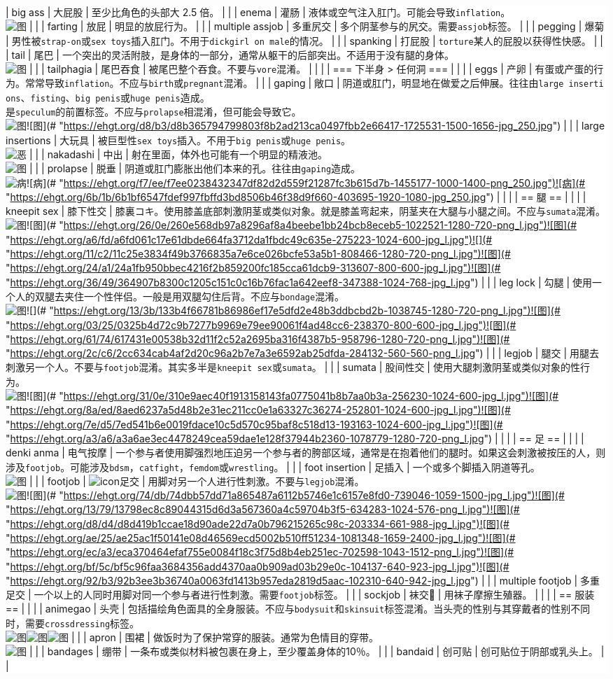| big ass | 大屁股 | 至少比角色的头部大 2.5 倍。 |  |
| enema | 灌肠 | 液体或空气注入肛门。可能会导致`inflation`。<br>![图](# "https://ehgt.org/ac/2c/ac2c4786b46d0b66d2433513a59ff8695ae6e9e9-792772-1061-1500-jpg_l.jpg") |  |
| farting | 放屁 | 明显的放屁行为。 |  |
| multiple assjob | 多重尻交 | 多个阴茎参与的尻交。需要`assjob`标签。 |  |
| pegging | 爆菊 | 男性被`strap-on`或`sex toys`插入肛门。不用于`dickgirl on male`的情况。 |  |
| spanking | 打屁股 | `torture`某人的屁股以获得性快感。 |  |
| tail | 尾巴 | 一个突出的灵活附肢，是身体的一部分，通常从躯干的后部突出。不适用于没有腿的身体。<br>![图](# "https://ehgt.org/83/1e/831ed92ca96e4d16c446593537571ba9cd720c7d-1860666-2122-3014-jpg_l.jpg") |  |
| tailphagia | 尾巴吞食 | 被尾巴整个吞食。不要与`vore`混淆。 |  |
|  | === 下半身 > 任何洞 === |  |  |
| eggs | 产卵 | 有蛋或产蛋的行为。常常导致`inflation`。不应与`birth`或`pregnant`混淆。 |  |
| gaping | 敞口 | 阴道或肛门，明显地在做爱之后伸展。往往由`large insertions`、`fisting`、`big penis`或`huge penis`造成。<br>是`speculum`的前置标签。不应与`prolapse`相混淆，但可能会导致它。<br>![图](# "https://ehgt.org/03/7d/037df50b7d2bfbc4f4b6b0b481a9a0b801cc3b91-327698-1024-768-jpg_250.jpg")![图](# "https://ehgt.org/d8/b3/d8b365794799803f8b2ad213ca0497fbb2e66417-1725531-1500-1656-jpg_250.jpg") |  |
| large insertions | 大玩具 | 被巨型性`sex toys`插入。不用于`big penis`或`huge penis`。<br>![恶](## "https://ehgt.org/8a/f7/8af71abaa5c7aa19922823685c8be277ca49c892-242457-823-1200-jpg_250.jpg") |  |
| nakadashi | 中出 | 射在里面，体外也可能有一个明显的精液池。<br>![图](# "https://ehgt.org/64/c3/64c36cbf01d9c6698a7d968acac898e607a9e902-1110945-1200-1694-jpg_l.jpg") |  |
| prolapse | 脱垂 | 阴道或肛门膨胀出他们本来的孔。往往由`gaping`造成。<br>![病](# "https://ehgt.org/56/c0/56c0498ef197edf742eb8109fee329a6e0457969-808502-660-1055-jpg_l.jpg")![病](# "https://ehgt.org/f7/ee/f7ee0238432347df82d2d559f21287fc3b615d7b-1455177-1000-1400-png_250.jpg")![病](# "https://ehgt.org/6b/1b/6b1bf6547fdef997fbffd3bd8506b46f38d9f660-403695-1920-1080-jpg_250.jpg") |  |
|  | == 腿 == |  |  |
| kneepit sex | 膝下性交 | 膝裏コキ。使用膝盖底部刺激阴茎或类似对象。就是膝盖弯起来，阴茎夹在大腿与小腿之间。不应与`sumata`混淆。<br>![图](# "https://ehgt.org/fc/e0/fce0fe2213a1d92243891734d76d6f64823f0908-2238081-2122-3015-jpg_l.jpg")![图](# "https://ehgt.org/26/0e/260e568db97a8296af8a4beebe1bb24bcb8eceb5-1022521-1280-720-png_l.jpg")![图](# "https://ehgt.org/a6/fd/a6fd061c17e61dbde664fa3712da1fbdc49c635e-275223-1024-600-jpg_l.jpg")![](# "https://ehgt.org/11/c2/11c25e3834f49b3766835a7e6ce026bcfe53a5b1-808466-1280-720-png_l.jpg")![图](# "https://ehgt.org/24/a1/24a1fb950bbec4216f2b859200fc185cca61dcb9-313607-800-600-jpg_l.jpg")![图](# "https://ehgt.org/36/49/364907b8300c1205c151c0c16b76fac1a642eef8-347388-1024-768-jpg_l.jpg") |  |
| leg lock | 勾腿 | 使用一个人的双腿去夹住一个性伴侣。一般是用双腿勾住后背。不应与`bondage`混淆。<br>![图](# "https://ehgt.org/1b/80/1b80ea8624e204ffb09924fb39bc208f2b4fd385-1290334-1280-720-png_l.jpg")![](# "https://ehgt.org/13/3b/133b4f66781b86986ef17e5dfd2e48b3ddbcbd2b-1038745-1280-720-png_l.jpg")![图](# "https://ehgt.org/03/25/0325b4d72c9b7277b9969e79ee90061f4ad48cc6-238370-800-600-jpg_l.jpg")![图](# "https://ehgt.org/61/74/617431e00538b32d11f2c52a2695ba316f4387b5-958796-1280-720-png_l.jpg")![图](# "https://ehgt.org/2c/c6/2cc634cab4af2d20c96a2b7e7a3e6592ab25dfda-284132-560-560-png_l.jpg") |  |
| legjob | 腿交 | 用腿去刺激另一个人。不要与`footjob`混淆。其实多半是`kneepit sex`或`sumata`。 |  |
| sumata | 股间性交 | 使用大腿刺激阴茎或类似对象的性行为。<br>![图](# "https://ehgt.org/92/c4/92c4ebc3f5494151f5c9fce32a76e4645446d9f1-371459-1280-720-jpg_l.jpg")![图](# "https://ehgt.org/31/0e/310e9aec40f1913158143fa0775041b8b7aa0b3a-256230-1024-600-jpg_l.jpg")![图](# "https://ehgt.org/8a/ed/8aed6237a5d48b2e31ec211cc0e1a63327c36274-252801-1024-600-jpg_l.jpg")![图](# "https://ehgt.org/7e/d5/7ed541b6e0019fdace10c5d570c95baf8c518d13-193163-1024-600-jpg_l.jpg")![图](# "https://ehgt.org/a3/a6/a3a6ae3ec4478249cea59dae1e128f37944b2360-1078779-1280-720-png_l.jpg") |  |
|  | == 足 == |  |  |
| denki anma | 电气按摩 | 一个参与者使用脚强烈地压迫另一个参与者的胯部区域，通常是在抱着他们的腿时。如果这会刺激被按压的人，则涉及`footjob`。可能涉及`bdsm`，`catfight`，`femdom`或`wrestling`。 |  |
| foot insertion | 足插入 | 一个或多个脚插入阴道等孔。<br>![图](# "https://ehgt.org/34/b3/34b3a6e20775938e628764feb4647c1264643ebe-312671-560-420-jpg_l.jpg") |  |
| footjob | ![icon](https://tva1.sinaimg.cn/large/6c84b2d6gw1f41q266fgwg200r00d04f.gif)足交 | 用脚对另一个人进行性刺激。不要与`legjob`混淆。<br>![图](# "https://ehgt.org/07/5b/075bcac1b9e5a79d40e641f0785ba749ed61a395-664072-847-1200-jpg_250.jpg")![图](# "https://ehgt.org/74/db/74dbb57dd71a865487a6112b5746e1c6157e8fd0-739046-1059-1500-jpg_l.jpg")![图](# "https://ehgt.org/13/79/13798ec8c89044315d6d3a567360a4c59704b3f5-634283-1024-576-png_l.jpg")![图](# "https://ehgt.org/d8/d4/d8d419b1ccae18d90ade22d7a0b796215265c98c-203334-661-988-jpg_l.jpg")![图](# "https://ehgt.org/ae/25/ae25ac1f50141e08d46569ecd5002b510ff51234-1081348-1659-2400-jpg_l.jpg")![图](# "https://ehgt.org/ec/a3/eca370464efaf755e0084f18c3f75d8b4eb251ec-702598-1043-1512-png_l.jpg")![图](# "https://ehgt.org/bf/5c/bf5c96faa3684356add4370aa0b909ad03b29e0c-104137-640-923-jpg_l.jpg")![图](# "https://ehgt.org/92/b3/92b3ee3b36740a0063fd1413b957eda2819d5aac-102310-640-942-jpg_l.jpg") |  |
| multiple footjob | 多重足交 | 一个以上的人同时用脚对同一个参与者进行性刺激。需要`footjob`标签。 |  |
| sockjob | 袜交🧦 | 用袜子摩擦生殖器。 |  |
|  | == 服装 == |  |  |
| animegao | 头壳 | 包括描绘角色面具的全身服装。不应与`bodysuit`和`skinsuit`标签混淆。当头壳的性别与其穿戴者的性别不同时，需要`crossdressing`标签。<br>![图](https://ehgt.org/a8/13/a813802cbf8f80e8aa793719413c617a58770c37-123560-594-800-jpg_l.jpg)![图](https://ehgt.org/98/3d/983ddeb44b327f9eed7e0d7ffe0631c8762e7a5d-102186-640-800-jpg_l.jpg)![图](https://ehgt.org/e9/e2/e9e2592e4c2719da61d2fea6dd4f7dee68297b00-145357-715-1027-jpg_l.jpg) |  |
| apron | 围裙 | 做饭时为了保护常穿的服装。通常为色情目的穿带。<br>![图](# "https://ehgt.org/f2/5b/f25bb5eb2eaa2ff2e04a195a9cdce314b74646e7-613200-1024-576-png_l.jpg") |  |
| bandages | 绷带 | 一条布或类似材料被包裹在身上，至少覆盖身体的10％。 |  |
| bandaid | 创可贴 | 创可贴位于阴部或乳头上。 |  |